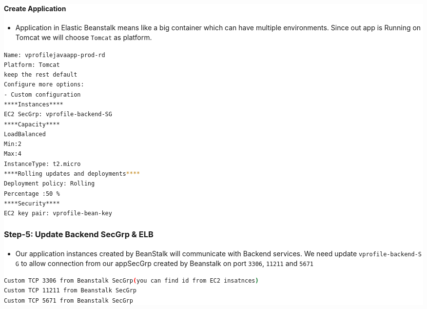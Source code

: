 #### Create Application

- Application in Elastic Beanstalk means like a big container which can have multiple environments. Since out app is Running on Tomcat we will choose `Tomcat` as platform.
```sh
Name: vprofilejavaapp-prod-rd
Platform: Tomcat
keep the rest default
Configure more options:
- Custom configuration
****Instances****
EC2 SecGrp: vprofile-backend-SG
****Capacity****
LoadBalanced
Min:2
Max:4
InstanceType: t2.micro
****Rolling updates and deployments****
Deployment policy: Rolling
Percentage :50 %
****Security****
EC2 key pair: vprofile-bean-key
```

### Step-5: Update Backend SecGrp & ELB

- Our application instances created by BeanStalk will communicate with Backend services. We need update `vprofile-backend-SG` to allow connection from our appSecGrp created by Beanstalk on port `3306`, `11211` and `5671` 
```sh
Custom TCP 3306 from Beanstalk SecGrp(you can find id from EC2 insatnces)
Custom TCP 11211 from Beanstalk SecGrp
Custom TCP 5671 from Beanstalk SecGrp
```